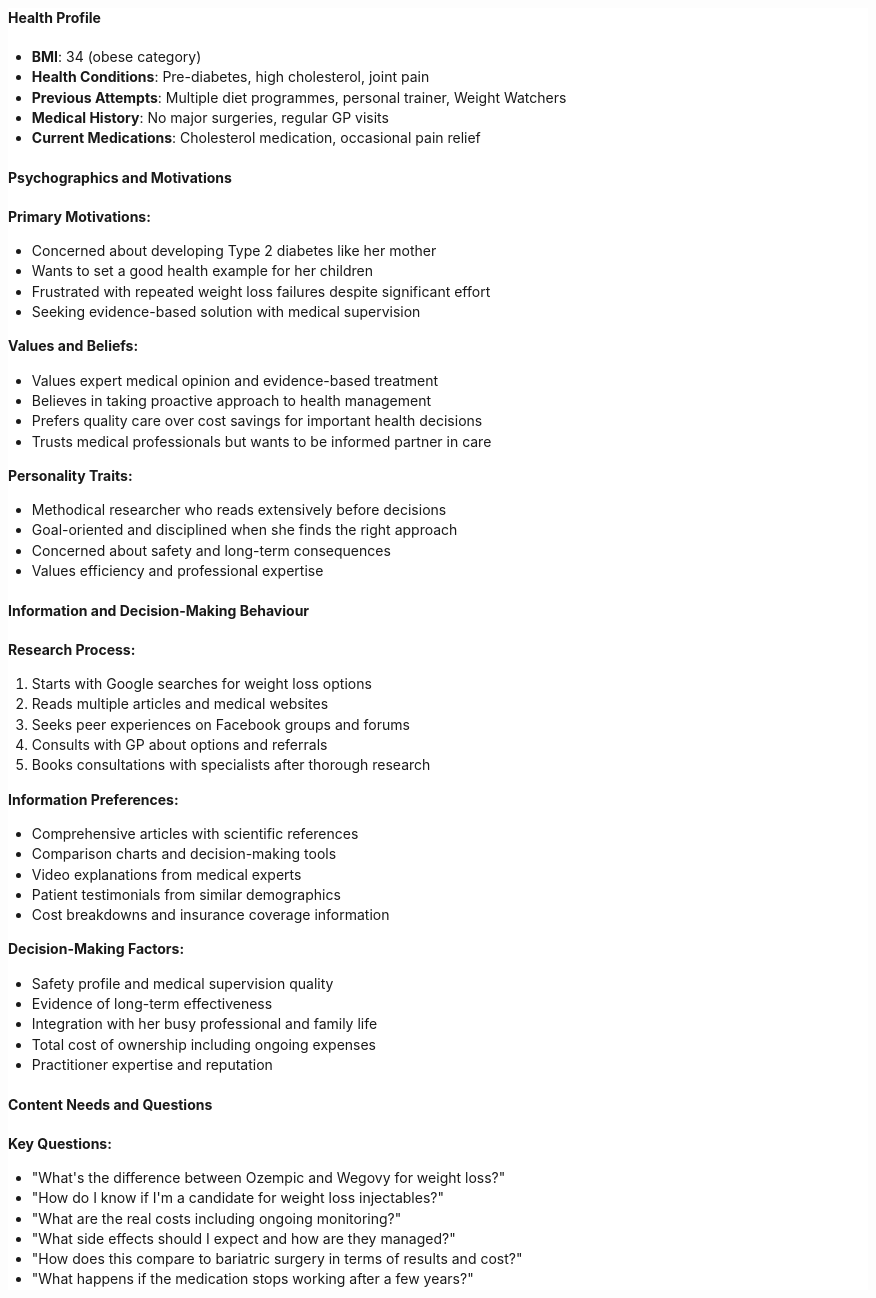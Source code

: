 #### Health Profile
- **BMI**: 34 (obese category)
- **Health Conditions**: Pre-diabetes, high cholesterol, joint pain
- **Previous Attempts**: Multiple diet programmes, personal trainer, Weight Watchers
- **Medical History**: No major surgeries, regular GP visits
- **Current Medications**: Cholesterol medication, occasional pain relief

#### Psychographics and Motivations

**Primary Motivations:**
- Concerned about developing Type 2 diabetes like her mother
- Wants to set a good health example for her children
- Frustrated with repeated weight loss failures despite significant effort
- Seeking evidence-based solution with medical supervision

**Values and Beliefs:**
- Values expert medical opinion and evidence-based treatment
- Believes in taking proactive approach to health management
- Prefers quality care over cost savings for important health decisions
- Trusts medical professionals but wants to be informed partner in care

**Personality Traits:**
- Methodical researcher who reads extensively before decisions
- Goal-oriented and disciplined when she finds the right approach
- Concerned about safety and long-term consequences
- Values efficiency and professional expertise

#### Information and Decision-Making Behaviour

**Research Process:**
1. Starts with Google searches for weight loss options
2. Reads multiple articles and medical websites
3. Seeks peer experiences on Facebook groups and forums
4. Consults with GP about options and referrals
5. Books consultations with specialists after thorough research

**Information Preferences:**
- Comprehensive articles with scientific references
- Comparison charts and decision-making tools
- Video explanations from medical experts
- Patient testimonials from similar demographics
- Cost breakdowns and insurance coverage information

**Decision-Making Factors:**
- Safety profile and medical supervision quality
- Evidence of long-term effectiveness
- Integration with her busy professional and family life
- Total cost of ownership including ongoing expenses
- Practitioner expertise and reputation

#### Content Needs and Questions

**Key Questions:**
- "What's the difference between Ozempic and Wegovy for weight loss?"
- "How do I know if I'm a candidate for weight loss injectables?"
- "What are the real costs including ongoing monitoring?"
- "What side effects should I expect and how are they managed?"
- "How does this compare to bariatric surgery in terms of results and cost?"
- "What happens if the medication stops working after a few years?"
